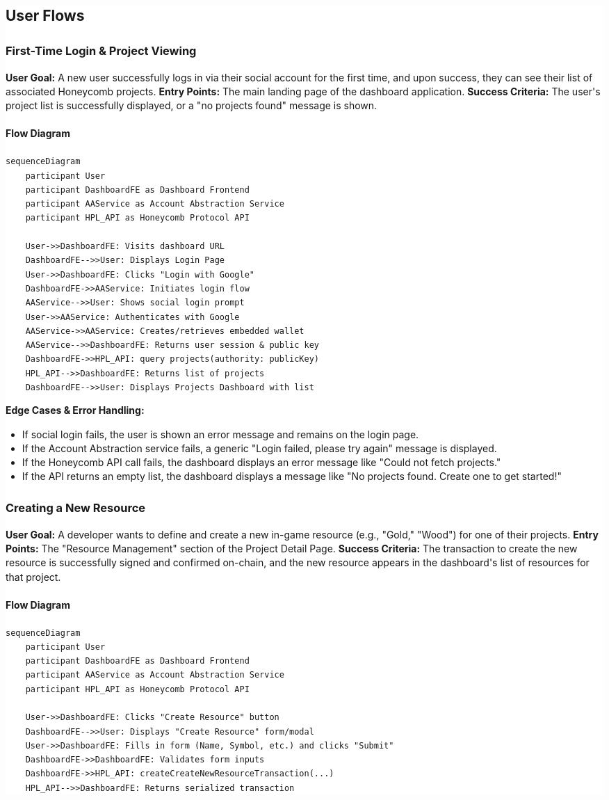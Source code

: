 ## User Flows

### First-Time Login & Project Viewing

**User Goal:** A new user successfully logs in via their social account for the first time, and upon success, they can see their list of associated Honeycomb projects.
**Entry Points:** The main landing page of the dashboard application.
**Success Criteria:** The user's project list is successfully displayed, or a "no projects found" message is shown.

#### Flow Diagram

```mermaid
sequenceDiagram
    participant User
    participant DashboardFE as Dashboard Frontend
    participant AAService as Account Abstraction Service
    participant HPL_API as Honeycomb Protocol API

    User->>DashboardFE: Visits dashboard URL
    DashboardFE-->>User: Displays Login Page
    User->>DashboardFE: Clicks "Login with Google"
    DashboardFE->>AAService: Initiates login flow
    AAService-->>User: Shows social login prompt
    User->>AAService: Authenticates with Google
    AAService->>AAService: Creates/retrieves embedded wallet
    AAService-->>DashboardFE: Returns user session & public key
    DashboardFE->>HPL_API: query projects(authority: publicKey)
    HPL_API-->>DashboardFE: Returns list of projects
    DashboardFE-->>User: Displays Projects Dashboard with list
```

**Edge Cases & Error Handling:**

  * If social login fails, the user is shown an error message and remains on the login page.
  * If the Account Abstraction service fails, a generic "Login failed, please try again" message is displayed.
  * If the Honeycomb API call fails, the dashboard displays an error message like "Could not fetch projects."
  * If the API returns an empty list, the dashboard displays a message like "No projects found. Create one to get started\!"

### Creating a New Resource

**User Goal:** A developer wants to define and create a new in-game resource (e.g., "Gold," "Wood") for one of their projects.
**Entry Points:** The "Resource Management" section of the Project Detail Page.
**Success Criteria:** The transaction to create the new resource is successfully signed and confirmed on-chain, and the new resource appears in the dashboard's list of resources for that project.

#### Flow Diagram

```mermaid
sequenceDiagram
    participant User
    participant DashboardFE as Dashboard Frontend
    participant AAService as Account Abstraction Service
    participant HPL_API as Honeycomb Protocol API

    User->>DashboardFE: Clicks "Create Resource" button
    DashboardFE-->>User: Displays "Create Resource" form/modal
    User->>DashboardFE: Fills in form (Name, Symbol, etc.) and clicks "Submit"
    DashboardFE->>DashboardFE: Validates form inputs
    DashboardFE->>HPL_API: createCreateNewResourceTransaction(...)
    HPL_API-->>DashboardFE: Returns serialized transaction
```